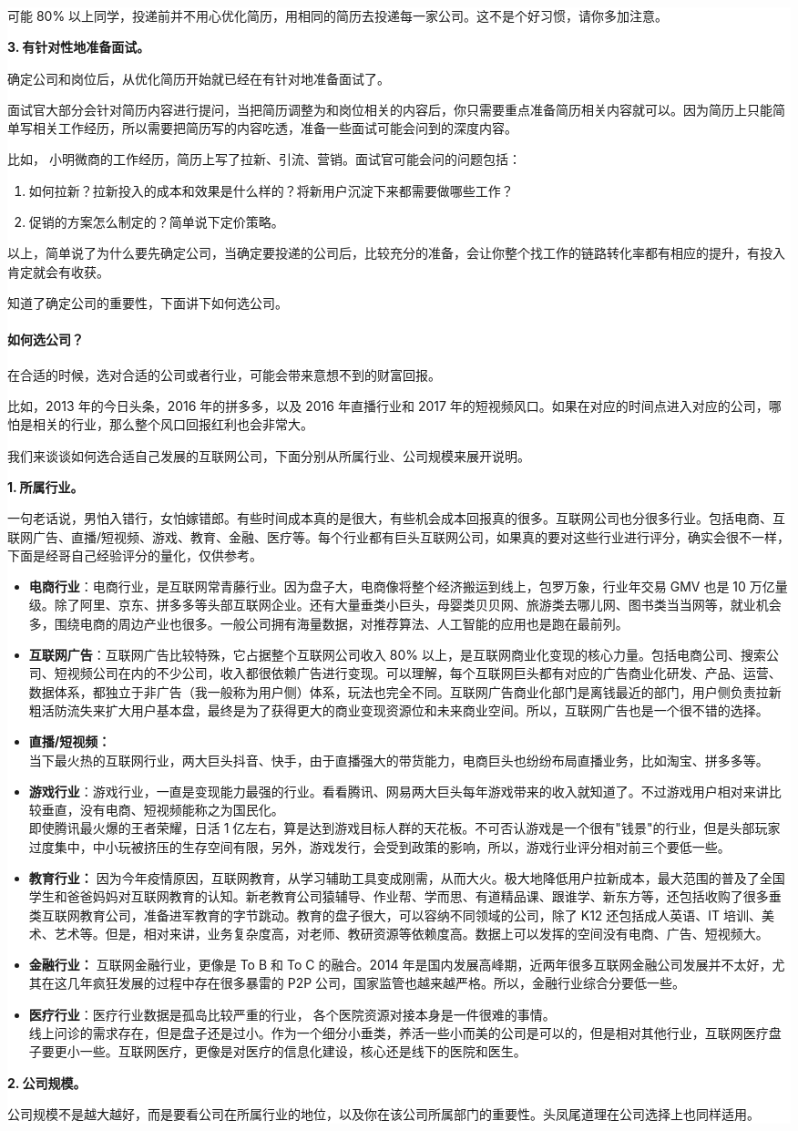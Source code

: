 可能 80% 以上同学，投递前并不用心优化简历，用相同的简历去投递每一家公司。这不是个好习惯，请你多加注意。

**3\. 有针对性地准备面试。**

确定公司和岗位后，从优化简历开始就已经在有针对地准备面试了。

面试官大部分会针对简历内容进行提问，当把简历调整为和岗位相关的内容后，你只需要重点准备简历相关内容就可以。因为简历上只能简单写相关工作经历，所以需要把简历写的内容吃透，准备一些面试可能会问到的深度内容。

比如， 小明微商的工作经历，简历上写了拉新、引流、营销。面试官可能会问的问题包括：

1.  如何拉新？拉新投入的成本和效果是什么样的？将新用户沉淀下来都需要做哪些工作？
    
2.  促销的方案怎么制定的？简单说下定价策略。
    

以上，简单说了为什么要先确定公司，当确定要投递的公司后，比较充分的准备，会让你整个找工作的链路转化率都有相应的提升，有投入肯定就会有收获。

知道了确定公司的重要性，下面讲下如何选公司。

#### 如何选公司？

在合适的时候，选对合适的公司或者行业，可能会带来意想不到的财富回报。

比如，2013 年的今日头条，2016 年的拼多多，以及 2016 年直播行业和 2017 年的短视频风口。如果在对应的时间点进入对应的公司，哪怕是相关的行业，那么整个风口回报红利也会非常大。

我们来谈谈如何选合适自己发展的互联网公司，下面分别从所属行业、公司规模来展开说明。

**1\. 所属行业。**

一句老话说，男怕入错行，女怕嫁错郎。有些时间成本真的是很大，有些机会成本回报真的很多。互联网公司也分很多行业。包括电商、互联网广告、直播/短视频、游戏、教育、金融、医疗等。每个行业都有巨头互联网公司，如果真的要对这些行业进行评分，确实会很不一样，下面是经哥自己经验评分的量化，仅供参考。

-   **电商行业**：电商行业，是互联网常青藤行业。因为盘子大，电商像将整个经济搬运到线上，包罗万象，行业年交易 GMV 也是 10 万亿量级。除了阿里、京东、拼多多等头部互联网企业。还有大量垂类小巨头，母婴类贝贝网、旅游类去哪儿网、图书类当当网等，就业机会多，围绕电商的周边产业也很多。一般公司拥有海量数据，对推荐算法、人工智能的应用也是跑在最前列。
    
-   **互联网广告**：互联网广告比较特殊，它占据整个互联网公司收入 80% 以上，是互联网商业化变现的核心力量。包括电商公司、搜索公司、短视频公司在内的不少公司，收入都很依赖广告进行变现。可以理解，每个互联网巨头都有对应的广告商业化研发、产品、运营、数据体系，都独立于非广告（我一般称为用户侧）体系，玩法也完全不同。互联网广告商业化部门是离钱最近的部门，用户侧负责拉新粗活防流失来扩大用户基本盘，最终是为了获得更大的商业变现资源位和未来商业空间。所以，互联网广告也是一个很不错的选择。
    
-   **直播/短视频：**  
    当下最火热的互联网行业，两大巨头抖音、快手，由于直播强大的带货能力，电商巨头也纷纷布局直播业务，比如淘宝、拼多多等。
    
-   **游戏行业**：游戏行业，一直是变现能力最强的行业。看看腾讯、网易两大巨头每年游戏带来的收入就知道了。不过游戏用户相对来讲比较垂直，没有电商、短视频能称之为国民化。  
    即使腾讯最火爆的王者荣耀，日活 1 亿左右，算是达到游戏目标人群的天花板。不可否认游戏是一个很有"钱景"的行业，但是头部玩家过度集中，中小玩被挤压的生存空间有限，另外，游戏发行，会受到政策的影响，所以，游戏行业评分相对前三个要低一些。
    
-   **教育行业：** 因为今年疫情原因，互联网教育，从学习辅助工具变成刚需，从而大火。极大地降低用户拉新成本，最大范围的普及了全国学生和爸爸妈妈对互联网教育的认知。新老教育公司猿辅导、作业帮、学而思、有道精品课、跟谁学、新东方等，还包括收购了很多垂类互联网教育公司，准备进军教育的字节跳动。教育的盘子很大，可以容纳不同领域的公司，除了 K12 还包括成人英语、IT 培训、美术、艺术等。但是，相对来讲，业务复杂度高，对老师、教研资源等依赖度高。数据上可以发挥的空间没有电商、广告、短视频大。
    
-   **金融行业：** 互联网金融行业，更像是 To B 和 To C 的融合。2014 年是国内发展高峰期，近两年很多互联网金融公司发展并不太好，尤其在这几年疯狂发展的过程中存在很多暴雷的 P2P 公司，国家监管也越来越严格。所以，金融行业综合分要低一些。
    
-   **医疗行业**：医疗行业数据是孤岛比较严重的行业， 各个医院资源对接本身是一件很难的事情。  
    线上问诊的需求存在，但是盘子还是过小。作为一个细分小垂类，养活一些小而美的公司是可以的，但是相对其他行业，互联网医疗盘子要更小一些。互联网医疗，更像是对医疗的信息化建设，核心还是线下的医院和医生。
    

**2\. 公司规模。**

公司规模不是越大越好，而是要看公司在所属行业的地位，以及你在该公司所属部门的重要性。头凤尾道理在公司选择上也同样适用。
